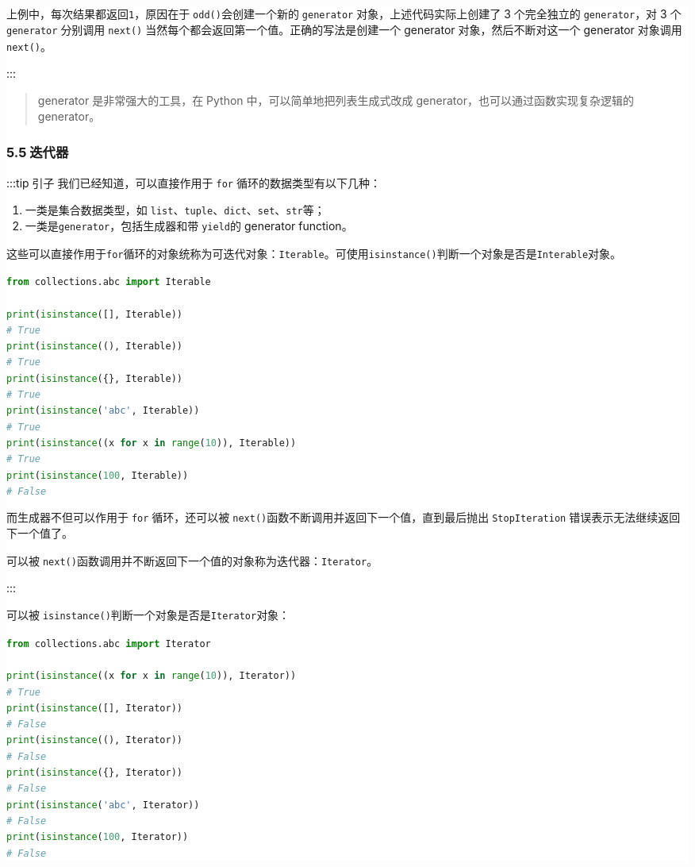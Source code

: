    上例中，每次结果都返回`1`，原因在于 `odd()`会创建一个新的 `generator` 对象，上述代码实际上创建了 3 个完全独立的 `generator`，对 3 个 `generator` 分别调用 `next()` 当然每个都会返回第一个值。正确的写法是创建一个 generator 对象，然后不断对这一个 generator 对象调用 `next()`。

   :::

> generator 是非常强大的工具，在 Python 中，可以简单地把列表生成式改成 generator，也可以通过函数实现复杂逻辑的 generator。

### 5.5 迭代器

:::tip 引子
我们已经知道，可以直接作用于 `for` 循环的数据类型有以下几种：

1. 一类是集合数据类型，如 `list`、`tuple`、`dict`、`set`、`str`等；
2. 一类是`generator`，包括生成器和带 `yield`的 generator function。

这些可以直接作用于`for`循环的对象统称为可迭代对象：`Iterable`。可使用`isinstance()`判断一个对象是否是`Interable`对象。

```python
from collections.abc import Iterable

print(isinstance([], Iterable))
# True
print(isinstance((), Iterable))
# True
print(isinstance({}, Iterable))
# True
print(isinstance('abc', Iterable))
# True
print(isinstance((x for x in range(10)), Iterable))
# True
print(isinstance(100, Iterable))
# False
```

而生成器不但可以作用于 `for` 循环，还可以被 `next()`函数不断调用并返回下一个值，直到最后抛出 `StopIteration` 错误表示无法继续返回下一个值了。

可以被 `next()`函数调用并不断返回下一个值的对象称为迭代器：`Iterator`。

:::

可以被 `isinstance()`判断一个对象是否是`Iterator`对象：

```python
from collections.abc import Iterator

print(isinstance((x for x in range(10)), Iterator))
# True
print(isinstance([], Iterator))
# False
print(isinstance((), Iterator))
# False
print(isinstance({}, Iterator))
# False
print(isinstance('abc', Iterator))
# False
print(isinstance(100, Iterator))
# False
```
